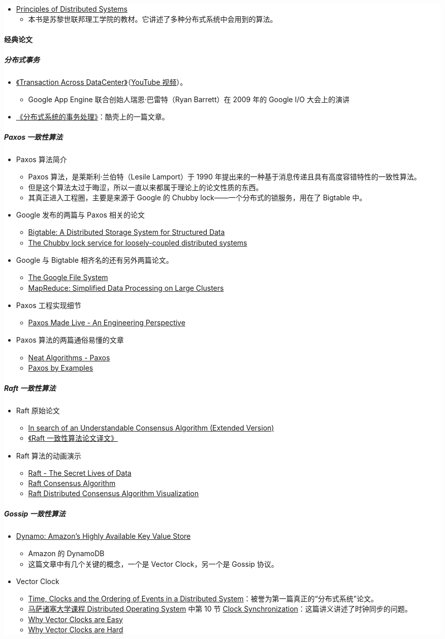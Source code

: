 - [Principles of Distributed Systems][66]
  - 本书是苏黎世联邦理工学院的教材。它讲述了多种分布式系统中会用到的算法。

#### 经典论文

##### 分布式事务

- [《Transaction Across DataCenter》][7]（[YouTube 视频][8]）。
  - Google App Engine 联合创始人瑞恩·巴雷特（Ryan Barrett）在 2009 年的 Google I/O 大会上的演讲

- [《分布式系统的事务处理》][9]：酷壳上的一篇文章。

##### Paxos 一致性算法

- Paxos 算法简介
  - Paxos 算法，是莱斯利·兰伯特（Lesile Lamport）于 1990 年提出来的一种基于消息传递且具有高度容错特性的一致性算法。
  - 但是这个算法太过于晦涩，所以一直以来都属于理论上的论文性质的东西。
  - 其真正进入工程圈，主要是来源于 Google 的 Chubby lock——一个分布式的锁服务，用在了 Bigtable 中。

- Google 发布的两篇与 Paxos 相关的论文
  - [Bigtable: A Distributed Storage System for Structured Data][10]
  - [The Chubby lock service for loosely-coupled distributed systems][11]

- Google 与 Bigtable 相齐名的还有另外两篇论文。
  - [The Google File System][12]
  - [MapReduce: Simplified Data Processing on Large Clusters][13]

- Paxos 工程实现细节
  - [Paxos Made Live - An Engineering Perspective][14]

- Paxos 算法的两篇通俗易懂的文章
  - [Neat Algorithms - Paxos][15]
  - [Paxos by Examples][16]

##### Raft 一致性算法

- Raft 原始论文
  - [In search of an Understandable Consensus Algorithm (Extended Version)][17]
  - [《Raft 一致性算法论文译文》][18]

- Raft 算法的动画演示
  - [Raft - The Secret Lives of Data][19]
  - [Raft Consensus Algorithm][20]
  - [Raft Distributed Consensus Algorithm Visualization][21]

##### Gossip 一致性算法

- [Dynamo: Amazon’s Highly Available Key Value Store][22]
  - Amazon 的 DynamoDB
  - 这篇文章中有几个关键的概念，一个是 Vector Clock，另一个是 Gossip 协议。

- Vector Clock
  - [Time, Clocks and the Ordering of Events in a Distributed System][23]：被誉为第一篇真正的“分布式系统”论文。
  - [马萨诸塞大学课程 Distributed Operating System][24] 中第 10 节 [Clock Synchronization][67]：这篇讲义讲述了时钟同步的问题。
  - [Why Vector Clocks are Easy][25]
  - [Why Vector Clocks are Hard][26]


  [1]: http://book.mixu.net/distsys/single-page.html
  [2]: https://book.douban.com/subject/27154352/
  [3]: http://barbie.uta.edu/~jli/Resources/MapReduce&Hadoop/Distributed%20Systems%20Principles%20and%20Paradigms.pdf
  [4]: https://book.douban.com/subject/3108801/
  [5]: http://www.aosabook.org/en/distsys.html
  [6]: http://nettee.github.io/posts/2016/Scalable-Web-Architecture-and-Distributed-Systems/
  [7]: https://snarfed.org/transactions_across_datacenters_io.html
  [8]: https://www.youtube.com/watch?v=srOgpXECblk
  [9]: https://coolshell.cn/articles/10910.html
  [10]: https://static.googleusercontent.com/media/research.google.com/en//archive/bigtable-osdi06.pdf
  [11]: https://static.googleusercontent.com/media/research.google.com/en//archive/chubby-osdi06.pdf
  [12]: https://static.googleusercontent.com/media/research.google.com/en//archive/gfs-sosp2003.pdf
  [13]: https://static.googleusercontent.com/media/research.google.com/en//archive/mapreduce-osdi04.pdf
  [14]: https://static.googleusercontent.com/media/research.google.com/en//archive/paxos_made_live.pdf
  [15]: http://harry.me/blog/2014/12/27/neat-algorithms-paxos/
  [16]: https://angus.nyc/
  [17]: https://raft.github.io/raft.pdf
  [18]: https://www.infoq.cn/article/raft-paper
  [19]: http://thesecretlivesofdata.com/raft/
  [20]: https://raft.github.io/
  [21]: http://kanaka.github.io/raft.js/
  [22]: https://www.allthingsdistributed.com/files/amazon-dynamo-sosp2007.pdf
  [23]: https://www.microsoft.com/en-us/research/publication/time-clocks-ordering-events-distributed-system/
  [24]: https://lass.cs.umass.edu/~shenoy/courses/spring05/lectures.html
  [25]: https://riak.com/why-vector-clocks-are-easy/
  [26]: https://riak.com/posts/technical/why-vector-clocks-are-hard/
  [27]: https://www.cs.cornell.edu/home/rvr/papers/flowgossip.pdf
  [28]: https://www.youtube.com/watch?v=FuP1Fvrv6ZQ
  [29]: https://rrmoelker.github.io/gossip-visualization/
  [30]: https://pdos.csail.mit.edu/6.824/papers/aurora.pdf
  [31]: http://static.googleusercontent.com/media/research.google.com/zh-CN//archive/spanner-osdi2012.pdf
  [32]: https://static.googleusercontent.com/media/research.google.com/zh-CN//pubs/archive/45855.pdf
  [33]: http://static.googleusercontent.com/media/research.google.com/en//pubs/archive/38125.pdf
  [34]: https://citeseerx.ist.psu.edu/viewdoc/download?doi=10.1.1.161.6751&rep=rep1&type=pdf
  [35]: https://www.ssrc.us/Papers/weil-sc06.pdf
  [36]: https://ceph.com/assets/pdfs/weil-rados-pdsw07.pdf
  [37]: https://docs.ceph.com/en/latest/architecture/
  [38]: http://notes.stephenholiday.com/Kafka.pdf
  [39]: https://www.usenix.org/system/files/conference/nsdi15/nsdi15-paper-sharma.pdf
  [40]: https://engineering.linkedin.com/research/2012/all-aboard-the-databus-linkedlns-scalable-consistent-change-data-capture-platform
  [42]: https://www.slideshare.net/amywtang/databus-socc-v3
  [43]: https://engineering.linkedin.com/distributed-systems/log-what-every-software-engineer-should-know-about-real-time-datas-unifying
  [44]: https://github.com/oldratlee/translations/blob/master/log-what-every-software-engineer-should-know-about-real-time-datas-unifying/README.md
  [45]: https://www.cs.umb.edu/~poneil/lsmtree.pdf
  [46]: https://www.cnblogs.com/siegfang/archive/2013/01/12/lsm-tree.html
  [47]: https://kernelmaker.github.io/lsm-tree
  [48]: https://www.cidrdb.org/cidr2015/Papers/CIDR15_Paper16.pdf
  [49]: https://vimeo.com/52831373
  [50]: https://www.microsoft.com/en-us/research/wp-content/uploads/2013/11/Tango.pdf
  [51]: http://static.googleusercontent.com/media/research.google.com/en//pubs/archive/36356.pdf
  [52]: https://zipkin.io/
  [53]: https://github.com/pinpoint-apm/pinpoint
  [54]: https://incubator.apache.org/projects/htrace.html
  [55]: http://vldb.org/pvldb/vol5/p1771_georgelee_vldb2012.pdf
  [56]: http://www.datascienceassn.org/sites/default/files/Scaling%20Big%20Data%20Mining%20Infrastructure%20-%20The%20Twitter%20Experience.pdf
  [57]: http://static.googleusercontent.com/media/research.google.com/en/us/pubs/archive/36632.pdf
  [58]: https://www.usenix.org/system/files/conference/nsdi12/nsdi12-final138.pdf
  [59]: https://web.cs.ucdavis.edu/~pandey/Research/Papers/icdcs01.pdf
  [60]: https://www.di.ens.fr/~cezarad/popl16.pdf
  [61]: https://heather.miller.am/teaching/cs7680/
  [62]: https://dsf.berkeley.edu/papers/UCB-lattice-tr.pdf
  [63]: https://github.com/mmcgrana/services-engineering
  [64]: http://christophermeiklejohn.com/distributed/systems/2013/07/12/readings-in-distributed-systems.html
  [65]: https://research.google/pubs/
  [66]: https://disco.ethz.ch/courses/podc_allstars/lecture/podc.pdf
  [67]: https://lass.cs.umass.edu/~shenoy/courses/spring05/lectures/Lec10.pdf